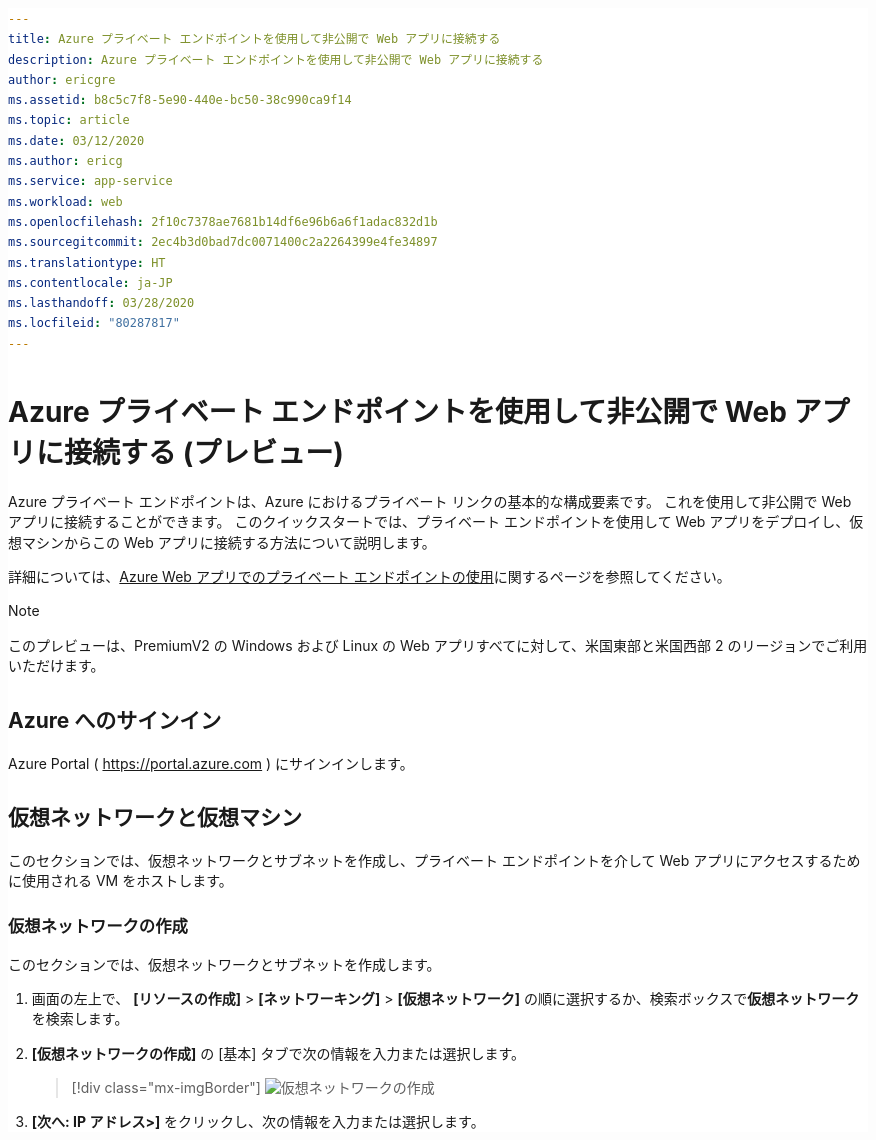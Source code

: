 ```yaml
---
title: Azure プライベート エンドポイントを使用して非公開で Web アプリに接続する
description: Azure プライベート エンドポイントを使用して非公開で Web アプリに接続する
author: ericgre
ms.assetid: b8c5c7f8-5e90-440e-bc50-38c990ca9f14
ms.topic: article
ms.date: 03/12/2020
ms.author: ericg
ms.service: app-service
ms.workload: web
ms.openlocfilehash: 2f10c7378ae7681b14df6e96b6a6f1adac832d1b
ms.sourcegitcommit: 2ec4b3d0bad7dc0071400c2a2264399e4fe34897
ms.translationtype: HT
ms.contentlocale: ja-JP
ms.lasthandoff: 03/28/2020
ms.locfileid: "80287817"
---
```

# <a name="connect-privately-to-a-web-app-using-azure-private-endpoint-preview"></a>Azure プライベート エンドポイントを使用して非公開で Web アプリに接続する (プレビュー)

Azure プライベート エンドポイントは、Azure におけるプライベート リンクの基本的な構成要素です。 これを使用して非公開で Web アプリに接続することができます。
このクイックスタートでは、プライベート エンドポイントを使用して Web アプリをデプロイし、仮想マシンからこの Web アプリに接続する方法について説明します。

詳細については、[Azure Web アプリでのプライベート エンドポイントの使用][privatenedpointwebapp]に関するページを参照してください。

> [!Note]
>このプレビューは、PremiumV2 の Windows および Linux の Web アプリすべてに対して、米国東部と米国西部 2 のリージョンでご利用いただけます。 

## <a name="sign-in-to-azure"></a>Azure へのサインイン

Azure Portal ( https://portal.azure.com ) にサインインします。

## <a name="virtual-network-and-virtual-machine"></a>仮想ネットワークと仮想マシン

このセクションでは、仮想ネットワークとサブネットを作成し、プライベート エンドポイントを介して Web アプリにアクセスするために使用される VM をホストします。

### <a name="create-the-virtual-network"></a>仮想ネットワークの作成

このセクションでは、仮想ネットワークとサブネットを作成します。

1. 画面の左上で、 **[リソースの作成]**  >  **[ネットワーキング]**  >  **[仮想ネットワーク]** の順に選択するか、検索ボックスで**仮想ネットワーク**を検索します。

1. **[仮想ネットワークの作成]** の [基本] タブで次の情報を入力または選択します。

   > [!div class="mx-imgBorder"]
   > ![仮想ネットワークの作成][1]

1. **[次へ: IP アドレス>]** をクリックし、次の情報を入力または選択します。


[1]: ./media/create-private-endpoint-webapp-portal/createnetwork.png
[2]: ./media/create-private-endpoint-webapp-portal/ipaddresses.png
[3]: ./media/create-private-endpoint-webapp-portal/subnet.png
[4]: ./media/create-private-endpoint-webapp-portal/virtualmachine.png
[5]: ./media/create-private-endpoint-webapp-portal/vmnetwork.png
[6]: ./media/create-private-endpoint-webapp-portal/webapp.png
[7]: ./media/create-private-endpoint-webapp-portal/webappnetworking.png
[8]: ./media/create-private-endpoint-webapp-portal/webapppe.png
[9]: ./media/create-private-endpoint-webapp-portal/webapppenetwork.png
[10]: ./media/create-private-endpoint-webapp-portal/inprogress.png
[11]: ./media/create-private-endpoint-webapp-portal/webapppefinal.png
[12]: ./media/create-private-endpoint-webapp-portal/rdp.png
[13]: ./media/create-private-endpoint-webapp-portal/rdpdownload.png
[14]: ./media/create-private-endpoint-webapp-portal/pl.png
[15]: ./media/create-private-endpoint-webapp-portal/plcenter.png
[16]: ./media/create-private-endpoint-webapp-portal/privateendpointproperties.png
[17]: ./media/create-private-endpoint-webapp-portal/forbidden.png
[18]: ./media/create-private-endpoint-webapp-portal/explorer.png
[19]: ./media/create-private-endpoint-webapp-portal/hosts.png
[20]: ./media/create-private-endpoint-webapp-portal/webappwithpe.png
[privatenedpointwebapp]: https://docs.microsoft.com/azure/app-service/networking/private-endpoint
[privateendpoint]: https://docs.microsoft.com/azure/private-link/private-endpoint-overview